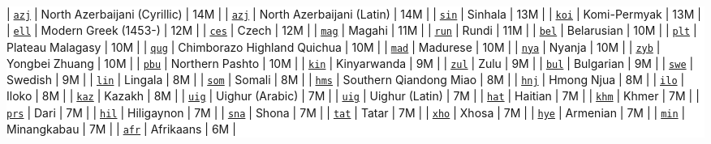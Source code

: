 | [`azj`](http://www-01.sil.org/iso639-3/documentation.asp?id=azj) | North Azerbaijani (Cyrillic) | 14M |
| [`azj`](http://www-01.sil.org/iso639-3/documentation.asp?id=azj) | North Azerbaijani (Latin) | 14M |
| [`sin`](http://www-01.sil.org/iso639-3/documentation.asp?id=sin) | Sinhala | 13M |
| [`koi`](http://www-01.sil.org/iso639-3/documentation.asp?id=koi) | Komi-Permyak | 13M |
| [`ell`](http://www-01.sil.org/iso639-3/documentation.asp?id=ell) | Modern Greek (1453-) | 12M |
| [`ces`](http://www-01.sil.org/iso639-3/documentation.asp?id=ces) | Czech | 12M |
| [`mag`](http://www-01.sil.org/iso639-3/documentation.asp?id=mag) | Magahi | 11M |
| [`run`](http://www-01.sil.org/iso639-3/documentation.asp?id=run) | Rundi | 11M |
| [`bel`](http://www-01.sil.org/iso639-3/documentation.asp?id=bel) | Belarusian | 10M |
| [`plt`](http://www-01.sil.org/iso639-3/documentation.asp?id=plt) | Plateau Malagasy | 10M |
| [`qug`](http://www-01.sil.org/iso639-3/documentation.asp?id=qug) | Chimborazo Highland Quichua | 10M |
| [`mad`](http://www-01.sil.org/iso639-3/documentation.asp?id=mad) | Madurese | 10M |
| [`nya`](http://www-01.sil.org/iso639-3/documentation.asp?id=nya) | Nyanja | 10M |
| [`zyb`](http://www-01.sil.org/iso639-3/documentation.asp?id=zyb) | Yongbei Zhuang | 10M |
| [`pbu`](http://www-01.sil.org/iso639-3/documentation.asp?id=pbu) | Northern Pashto | 10M |
| [`kin`](http://www-01.sil.org/iso639-3/documentation.asp?id=kin) | Kinyarwanda | 9M |
| [`zul`](http://www-01.sil.org/iso639-3/documentation.asp?id=zul) | Zulu | 9M |
| [`bul`](http://www-01.sil.org/iso639-3/documentation.asp?id=bul) | Bulgarian | 9M |
| [`swe`](http://www-01.sil.org/iso639-3/documentation.asp?id=swe) | Swedish | 9M |
| [`lin`](http://www-01.sil.org/iso639-3/documentation.asp?id=lin) | Lingala | 8M |
| [`som`](http://www-01.sil.org/iso639-3/documentation.asp?id=som) | Somali | 8M |
| [`hms`](http://www-01.sil.org/iso639-3/documentation.asp?id=hms) | Southern Qiandong Miao | 8M |
| [`hnj`](http://www-01.sil.org/iso639-3/documentation.asp?id=hnj) | Hmong Njua | 8M |
| [`ilo`](http://www-01.sil.org/iso639-3/documentation.asp?id=ilo) | Iloko | 8M |
| [`kaz`](http://www-01.sil.org/iso639-3/documentation.asp?id=kaz) | Kazakh | 8M |
| [`uig`](http://www-01.sil.org/iso639-3/documentation.asp?id=uig) | Uighur (Arabic) | 7M |
| [`uig`](http://www-01.sil.org/iso639-3/documentation.asp?id=uig) | Uighur (Latin) | 7M |
| [`hat`](http://www-01.sil.org/iso639-3/documentation.asp?id=hat) | Haitian | 7M |
| [`khm`](http://www-01.sil.org/iso639-3/documentation.asp?id=khm) | Khmer | 7M |
| [`prs`](http://www-01.sil.org/iso639-3/documentation.asp?id=prs) | Dari | 7M |
| [`hil`](http://www-01.sil.org/iso639-3/documentation.asp?id=hil) | Hiligaynon | 7M |
| [`sna`](http://www-01.sil.org/iso639-3/documentation.asp?id=sna) | Shona | 7M |
| [`tat`](http://www-01.sil.org/iso639-3/documentation.asp?id=tat) | Tatar | 7M |
| [`xho`](http://www-01.sil.org/iso639-3/documentation.asp?id=xho) | Xhosa | 7M |
| [`hye`](http://www-01.sil.org/iso639-3/documentation.asp?id=hye) | Armenian | 7M |
| [`min`](http://www-01.sil.org/iso639-3/documentation.asp?id=min) | Minangkabau | 7M |
| [`afr`](http://www-01.sil.org/iso639-3/documentation.asp?id=afr) | Afrikaans | 6M |